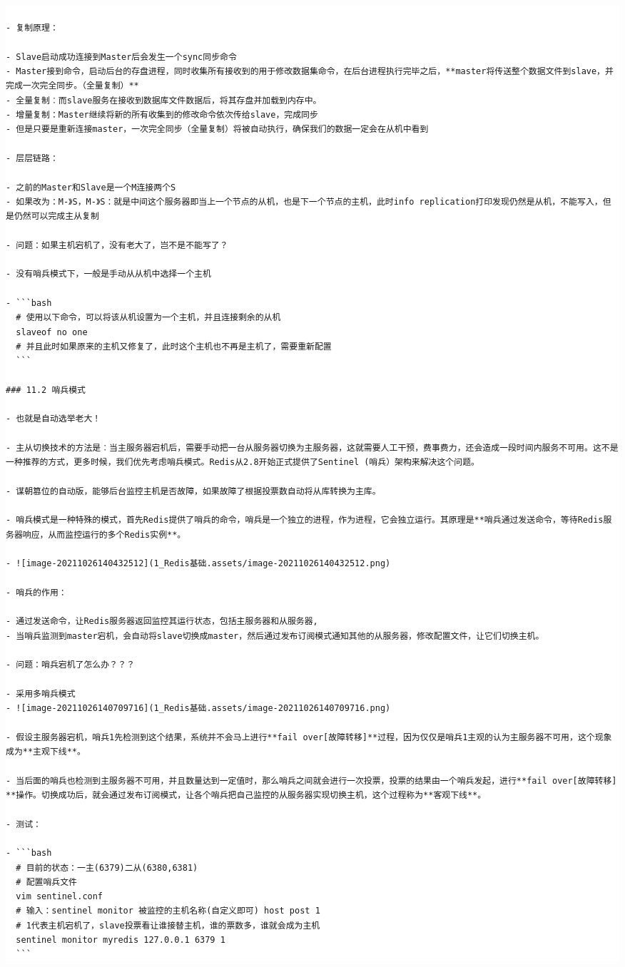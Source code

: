   ```

- 复制原理：
  
  - Slave启动成功连接到Master后会发生一个sync同步命令
  - Master接到命令，启动后台的存盘进程，同时收集所有接收到的用于修改数据集命令，在后台进程执行完毕之后，**master将传送整个数据文件到slave，并完成一次完全同步。（全量复制）**
  - 全量复制︰而slave服务在接收到数据库文件数据后，将其存盘并加载到内存中。
  - 增量复制：Master继续将新的所有收集到的修改命令依次传给slave，完成同步
  - 但是只要是重新连接master，一次完全同步（全量复制）将被自动执行，确保我们的数据一定会在从机中看到

- 层层链路：
  
  - 之前的Master和Slave是一个M连接两个S
  - 如果改为：M-》S，M-》S：就是中间这个服务器即当上一个节点的从机，也是下一个节点的主机，此时info replication打印发现仍然是从机，不能写入，但是仍然可以完成主从复制

- 问题：如果主机宕机了，没有老大了，岂不是不能写了？
  
  - 没有哨兵模式下，一般是手动从从机中选择一个主机
  
  - ```bash
    # 使用以下命令，可以将该从机设置为一个主机，并且连接剩余的从机
    slaveof no one
    # 并且此时如果原来的主机又修复了，此时这个主机也不再是主机了，需要重新配置
    ```

### 11.2 哨兵模式

- 也就是自动选举老大！

- 主从切换技术的方法是︰当主服务器宕机后，需要手动把一台从服务器切换为主服务器，这就需要人工干预，费事费力，还会造成一段时间内服务不可用。这不是一种推荐的方式，更多时候，我们优先考虑哨兵模式。Redis从2.8开始正式提供了Sentinel (哨兵）架构来解决这个问题。

- 谋朝篡位的自动版，能够后台监控主机是否故障，如果故障了根据投票数自动将从库转换为主库。

- 哨兵模式是一种特殊的模式，首先Redis提供了哨兵的命令，哨兵是一个独立的进程，作为进程，它会独立运行。其原理是**哨兵通过发送命令，等待Redis服务器响应，从而监控运行的多个Redis实例**。

- ![image-20211026140432512](1_Redis基础.assets/image-20211026140432512.png)

- 哨兵的作用：
  
  - 通过发送命令，让Redis服务器返回监控其运行状态，包括主服务器和从服务器,
  - 当哨兵监测到master宕机，会自动将slave切换成master，然后通过发布订阅模式通知其他的从服务器，修改配置文件，让它们切换主机。

- 问题：哨兵宕机了怎么办？？？
  
  - 采用多哨兵模式
  - ![image-20211026140709716](1_Redis基础.assets/image-20211026140709716.png)

- 假设主服务器宕机，哨兵1先检测到这个结果，系统并不会马上进行**fail over[故障转移]**过程，因为仅仅是哨兵1主观的认为主服务器不可用，这个现象成为**主观下线**。

- 当后面的哨兵也检测到主服务器不可用，并且数量达到一定值时，那么哨兵之间就会进行一次投票，投票的结果由一个哨兵发起，进行**fail over[故障转移]**操作。切换成功后，就会通过发布订阅模式，让各个哨兵把自己监控的从服务器实现切换主机，这个过程称为**客观下线**。

- 测试：
  
  - ```bash
    # 目前的状态：一主(6379)二从(6380,6381)
    # 配置哨兵文件
    vim sentinel.conf
    # 输入：sentinel monitor 被监控的主机名称(自定义即可) host post 1 
    # 1代表主机宕机了，slave投票看让谁接替主机，谁的票数多，谁就会成为主机
    sentinel monitor myredis 127.0.0.1 6379 1
    ```
  ```